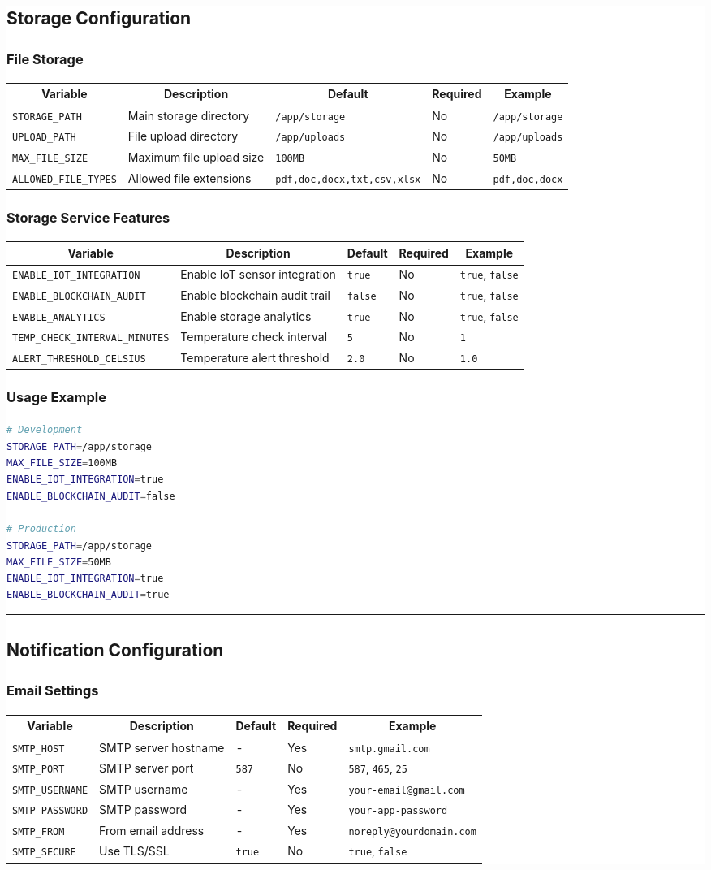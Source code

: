 
## Storage Configuration

### File Storage

| Variable | Description | Default | Required | Example |
|----------|-------------|---------|----------|---------|
| `STORAGE_PATH` | Main storage directory | `/app/storage` | No | `/app/storage` |
| `UPLOAD_PATH` | File upload directory | `/app/uploads` | No | `/app/uploads` |
| `MAX_FILE_SIZE` | Maximum file upload size | `100MB` | No | `50MB` |
| `ALLOWED_FILE_TYPES` | Allowed file extensions | `pdf,doc,docx,txt,csv,xlsx` | No | `pdf,doc,docx` |

### Storage Service Features

| Variable | Description | Default | Required | Example |
|----------|-------------|---------|----------|---------|
| `ENABLE_IOT_INTEGRATION` | Enable IoT sensor integration | `true` | No | `true`, `false` |
| `ENABLE_BLOCKCHAIN_AUDIT` | Enable blockchain audit trail | `false` | No | `true`, `false` |
| `ENABLE_ANALYTICS` | Enable storage analytics | `true` | No | `true`, `false` |
| `TEMP_CHECK_INTERVAL_MINUTES` | Temperature check interval | `5` | No | `1` |
| `ALERT_THRESHOLD_CELSIUS` | Temperature alert threshold | `2.0` | No | `1.0` |

### Usage Example

```bash
# Development
STORAGE_PATH=/app/storage
MAX_FILE_SIZE=100MB
ENABLE_IOT_INTEGRATION=true
ENABLE_BLOCKCHAIN_AUDIT=false

# Production
STORAGE_PATH=/app/storage
MAX_FILE_SIZE=50MB
ENABLE_IOT_INTEGRATION=true
ENABLE_BLOCKCHAIN_AUDIT=true
```

---

## Notification Configuration

### Email Settings

| Variable | Description | Default | Required | Example |
|----------|-------------|---------|----------|---------|
| `SMTP_HOST` | SMTP server hostname | - | Yes | `smtp.gmail.com` |
| `SMTP_PORT` | SMTP server port | `587` | No | `587`, `465`, `25` |
| `SMTP_USERNAME` | SMTP username | - | Yes | `your-email@gmail.com` |
| `SMTP_PASSWORD` | SMTP password | - | Yes | `your-app-password` |
| `SMTP_FROM` | From email address | - | Yes | `noreply@yourdomain.com` |
| `SMTP_SECURE` | Use TLS/SSL | `true` | No | `true`, `false` |

